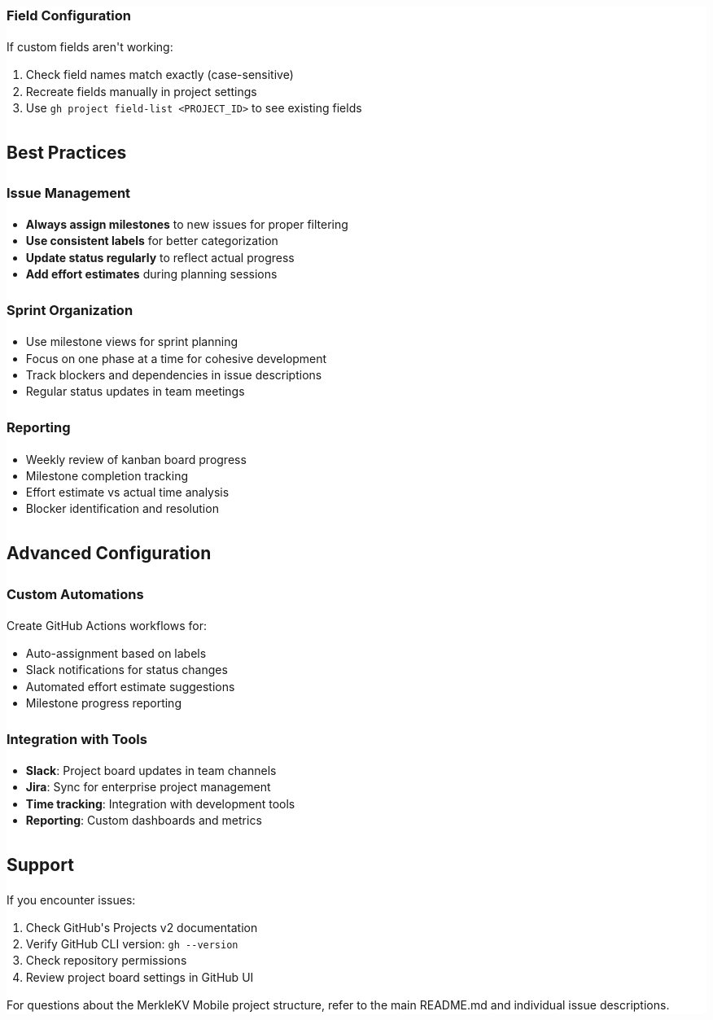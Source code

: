 ### Field Configuration

If custom fields aren't working:

1. Check field names match exactly (case-sensitive)
2. Recreate fields manually in project settings
3. Use `gh project field-list <PROJECT_ID>` to see existing fields

## Best Practices

### Issue Management

- **Always assign milestones** to new issues for proper filtering
- **Use consistent labels** for better categorization
- **Update status regularly** to reflect actual progress
- **Add effort estimates** during planning sessions

### Sprint Organization

- Use milestone views for sprint planning
- Focus on one phase at a time for cohesive development
- Track blockers and dependencies in issue descriptions
- Regular status updates in team meetings

### Reporting

- Weekly review of kanban board progress
- Milestone completion tracking
- Effort estimate vs actual time analysis
- Blocker identification and resolution

## Advanced Configuration

### Custom Automations

Create GitHub Actions workflows for:
- Auto-assignment based on labels
- Slack notifications for status changes
- Automated effort estimate suggestions
- Milestone progress reporting

### Integration with Tools

- **Slack**: Project board updates in team channels
- **Jira**: Sync for enterprise project management
- **Time tracking**: Integration with development tools
- **Reporting**: Custom dashboards and metrics

## Support

If you encounter issues:

1. Check GitHub's Projects v2 documentation
2. Verify GitHub CLI version: `gh --version`
3. Check repository permissions
4. Review project board settings in GitHub UI

For questions about the MerkleKV Mobile project structure, refer to the main README.md and individual issue descriptions.

